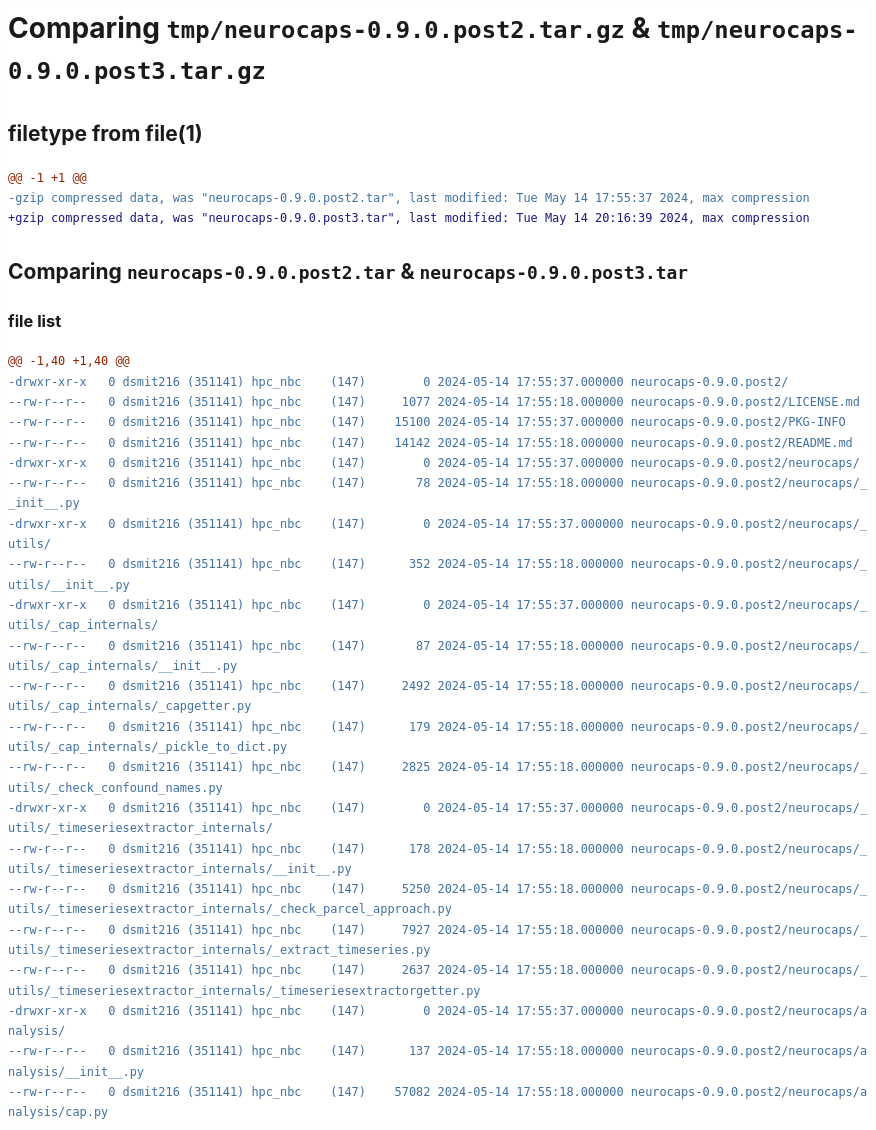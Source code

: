 # Comparing `tmp/neurocaps-0.9.0.post2.tar.gz` & `tmp/neurocaps-0.9.0.post3.tar.gz`

## filetype from file(1)

```diff
@@ -1 +1 @@
-gzip compressed data, was "neurocaps-0.9.0.post2.tar", last modified: Tue May 14 17:55:37 2024, max compression
+gzip compressed data, was "neurocaps-0.9.0.post3.tar", last modified: Tue May 14 20:16:39 2024, max compression
```

## Comparing `neurocaps-0.9.0.post2.tar` & `neurocaps-0.9.0.post3.tar`

### file list

```diff
@@ -1,40 +1,40 @@
-drwxr-xr-x   0 dsmit216 (351141) hpc_nbc    (147)        0 2024-05-14 17:55:37.000000 neurocaps-0.9.0.post2/
--rw-r--r--   0 dsmit216 (351141) hpc_nbc    (147)     1077 2024-05-14 17:55:18.000000 neurocaps-0.9.0.post2/LICENSE.md
--rw-r--r--   0 dsmit216 (351141) hpc_nbc    (147)    15100 2024-05-14 17:55:37.000000 neurocaps-0.9.0.post2/PKG-INFO
--rw-r--r--   0 dsmit216 (351141) hpc_nbc    (147)    14142 2024-05-14 17:55:18.000000 neurocaps-0.9.0.post2/README.md
-drwxr-xr-x   0 dsmit216 (351141) hpc_nbc    (147)        0 2024-05-14 17:55:37.000000 neurocaps-0.9.0.post2/neurocaps/
--rw-r--r--   0 dsmit216 (351141) hpc_nbc    (147)       78 2024-05-14 17:55:18.000000 neurocaps-0.9.0.post2/neurocaps/__init__.py
-drwxr-xr-x   0 dsmit216 (351141) hpc_nbc    (147)        0 2024-05-14 17:55:37.000000 neurocaps-0.9.0.post2/neurocaps/_utils/
--rw-r--r--   0 dsmit216 (351141) hpc_nbc    (147)      352 2024-05-14 17:55:18.000000 neurocaps-0.9.0.post2/neurocaps/_utils/__init__.py
-drwxr-xr-x   0 dsmit216 (351141) hpc_nbc    (147)        0 2024-05-14 17:55:37.000000 neurocaps-0.9.0.post2/neurocaps/_utils/_cap_internals/
--rw-r--r--   0 dsmit216 (351141) hpc_nbc    (147)       87 2024-05-14 17:55:18.000000 neurocaps-0.9.0.post2/neurocaps/_utils/_cap_internals/__init__.py
--rw-r--r--   0 dsmit216 (351141) hpc_nbc    (147)     2492 2024-05-14 17:55:18.000000 neurocaps-0.9.0.post2/neurocaps/_utils/_cap_internals/_capgetter.py
--rw-r--r--   0 dsmit216 (351141) hpc_nbc    (147)      179 2024-05-14 17:55:18.000000 neurocaps-0.9.0.post2/neurocaps/_utils/_cap_internals/_pickle_to_dict.py
--rw-r--r--   0 dsmit216 (351141) hpc_nbc    (147)     2825 2024-05-14 17:55:18.000000 neurocaps-0.9.0.post2/neurocaps/_utils/_check_confound_names.py
-drwxr-xr-x   0 dsmit216 (351141) hpc_nbc    (147)        0 2024-05-14 17:55:37.000000 neurocaps-0.9.0.post2/neurocaps/_utils/_timeseriesextractor_internals/
--rw-r--r--   0 dsmit216 (351141) hpc_nbc    (147)      178 2024-05-14 17:55:18.000000 neurocaps-0.9.0.post2/neurocaps/_utils/_timeseriesextractor_internals/__init__.py
--rw-r--r--   0 dsmit216 (351141) hpc_nbc    (147)     5250 2024-05-14 17:55:18.000000 neurocaps-0.9.0.post2/neurocaps/_utils/_timeseriesextractor_internals/_check_parcel_approach.py
--rw-r--r--   0 dsmit216 (351141) hpc_nbc    (147)     7927 2024-05-14 17:55:18.000000 neurocaps-0.9.0.post2/neurocaps/_utils/_timeseriesextractor_internals/_extract_timeseries.py
--rw-r--r--   0 dsmit216 (351141) hpc_nbc    (147)     2637 2024-05-14 17:55:18.000000 neurocaps-0.9.0.post2/neurocaps/_utils/_timeseriesextractor_internals/_timeseriesextractorgetter.py
-drwxr-xr-x   0 dsmit216 (351141) hpc_nbc    (147)        0 2024-05-14 17:55:37.000000 neurocaps-0.9.0.post2/neurocaps/analysis/
--rw-r--r--   0 dsmit216 (351141) hpc_nbc    (147)      137 2024-05-14 17:55:18.000000 neurocaps-0.9.0.post2/neurocaps/analysis/__init__.py
--rw-r--r--   0 dsmit216 (351141) hpc_nbc    (147)    57082 2024-05-14 17:55:18.000000 neurocaps-0.9.0.post2/neurocaps/analysis/cap.py
```